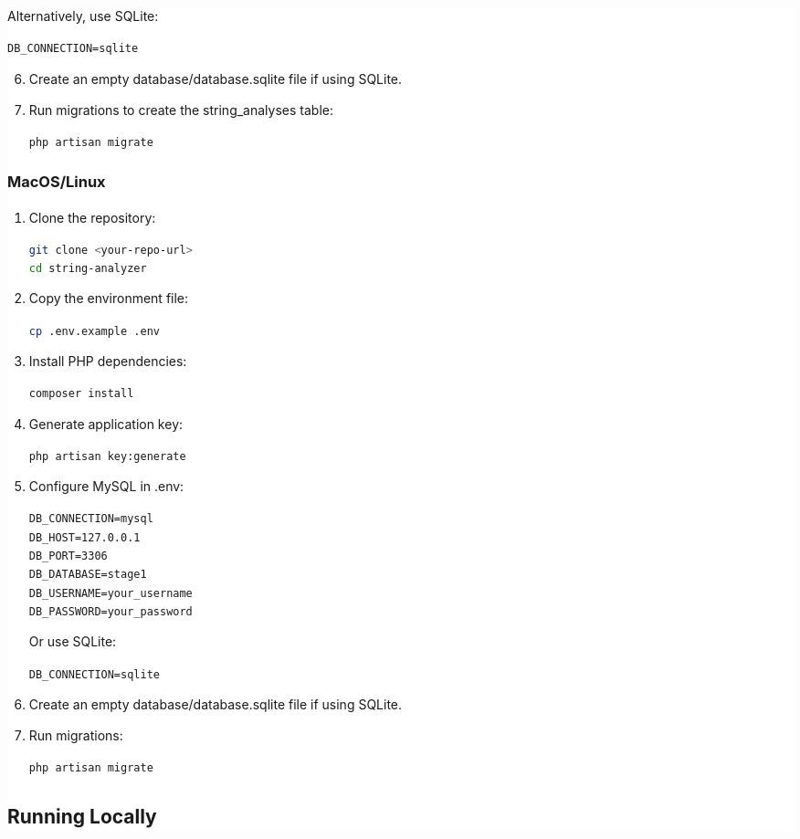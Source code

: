    Alternatively, use SQLite:
   ```env
   DB_CONNECTION=sqlite
   ```

6. Create an empty database/database.sqlite file if using SQLite.

7. Run migrations to create the string_analyses table:
   ```bash
   php artisan migrate
   ```

### MacOS/Linux

1. Clone the repository:
   ```bash
   git clone <your-repo-url>
   cd string-analyzer
   ```

2. Copy the environment file:
   ```bash
   cp .env.example .env
   ```

3. Install PHP dependencies:
   ```bash
   composer install
   ```

4. Generate application key:
   ```bash
   php artisan key:generate
   ```

5. Configure MySQL in .env:
   ```env
   DB_CONNECTION=mysql
   DB_HOST=127.0.0.1
   DB_PORT=3306
   DB_DATABASE=stage1
   DB_USERNAME=your_username
   DB_PASSWORD=your_password
   ```

   Or use SQLite:
   ```env
   DB_CONNECTION=sqlite
   ```

6. Create an empty database/database.sqlite file if using SQLite.

7. Run migrations:
   ```bash
   php artisan migrate
   ```

## Running Locally
